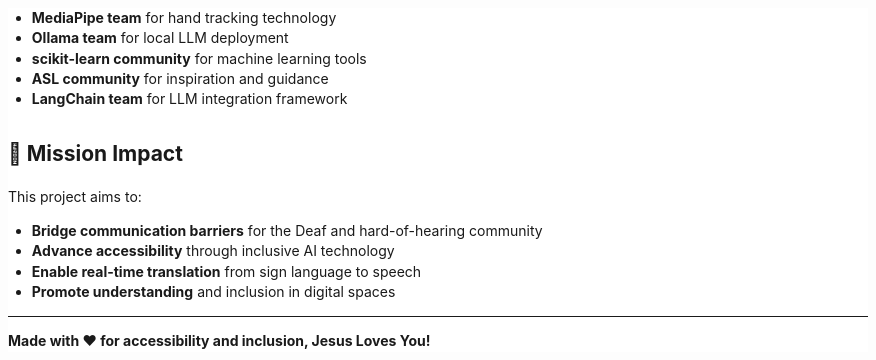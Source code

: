 - **MediaPipe team** for hand tracking technology
- **Ollama team** for local LLM deployment
- **scikit-learn community** for machine learning tools
- **ASL community** for inspiration and guidance
- **LangChain team** for LLM integration framework

## 🌟 Mission Impact

This project aims to:
- **Bridge communication barriers** for the Deaf and hard-of-hearing community
- **Advance accessibility** through inclusive AI technology
- **Enable real-time translation** from sign language to speech
- **Promote understanding** and inclusion in digital spaces

---

**Made with ❤️ for accessibility and inclusion, Jesus Loves You!**